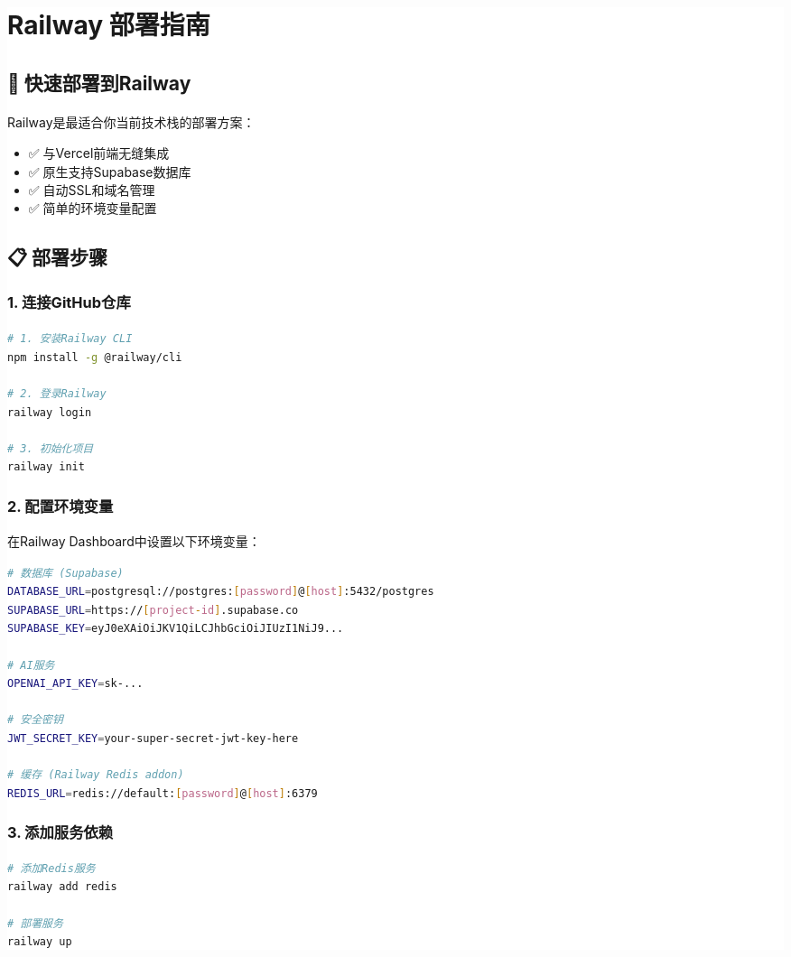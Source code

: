 # Railway 部署指南

## 🚀 快速部署到Railway

Railway是最适合你当前技术栈的部署方案：
- ✅ 与Vercel前端无缝集成
- ✅ 原生支持Supabase数据库
- ✅ 自动SSL和域名管理
- ✅ 简单的环境变量配置

## 📋 部署步骤

### 1. 连接GitHub仓库

```bash
# 1. 安装Railway CLI
npm install -g @railway/cli

# 2. 登录Railway
railway login

# 3. 初始化项目
railway init
```

### 2. 配置环境变量

在Railway Dashboard中设置以下环境变量：

```bash
# 数据库 (Supabase)
DATABASE_URL=postgresql://postgres:[password]@[host]:5432/postgres
SUPABASE_URL=https://[project-id].supabase.co
SUPABASE_KEY=eyJ0eXAiOiJKV1QiLCJhbGciOiJIUzI1NiJ9...

# AI服务
OPENAI_API_KEY=sk-...

# 安全密钥
JWT_SECRET_KEY=your-super-secret-jwt-key-here

# 缓存 (Railway Redis addon)
REDIS_URL=redis://default:[password]@[host]:6379
```

### 3. 添加服务依赖

```bash
# 添加Redis服务
railway add redis

# 部署服务
railway up
```
